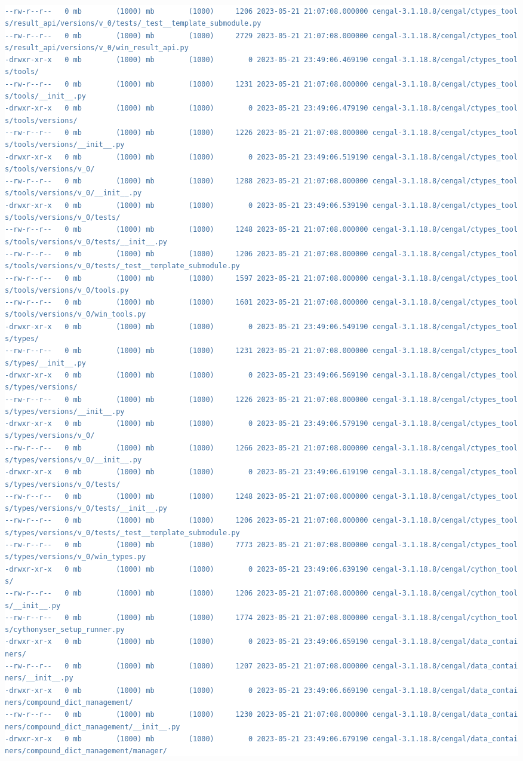 ```diff
--rw-r--r--   0 mb        (1000) mb        (1000)     1206 2023-05-21 21:07:08.000000 cengal-3.1.18.8/cengal/ctypes_tools/result_api/versions/v_0/tests/_test__template_submodule.py
--rw-r--r--   0 mb        (1000) mb        (1000)     2729 2023-05-21 21:07:08.000000 cengal-3.1.18.8/cengal/ctypes_tools/result_api/versions/v_0/win_result_api.py
-drwxr-xr-x   0 mb        (1000) mb        (1000)        0 2023-05-21 23:49:06.469190 cengal-3.1.18.8/cengal/ctypes_tools/tools/
--rw-r--r--   0 mb        (1000) mb        (1000)     1231 2023-05-21 21:07:08.000000 cengal-3.1.18.8/cengal/ctypes_tools/tools/__init__.py
-drwxr-xr-x   0 mb        (1000) mb        (1000)        0 2023-05-21 23:49:06.479190 cengal-3.1.18.8/cengal/ctypes_tools/tools/versions/
--rw-r--r--   0 mb        (1000) mb        (1000)     1226 2023-05-21 21:07:08.000000 cengal-3.1.18.8/cengal/ctypes_tools/tools/versions/__init__.py
-drwxr-xr-x   0 mb        (1000) mb        (1000)        0 2023-05-21 23:49:06.519190 cengal-3.1.18.8/cengal/ctypes_tools/tools/versions/v_0/
--rw-r--r--   0 mb        (1000) mb        (1000)     1288 2023-05-21 21:07:08.000000 cengal-3.1.18.8/cengal/ctypes_tools/tools/versions/v_0/__init__.py
-drwxr-xr-x   0 mb        (1000) mb        (1000)        0 2023-05-21 23:49:06.539190 cengal-3.1.18.8/cengal/ctypes_tools/tools/versions/v_0/tests/
--rw-r--r--   0 mb        (1000) mb        (1000)     1248 2023-05-21 21:07:08.000000 cengal-3.1.18.8/cengal/ctypes_tools/tools/versions/v_0/tests/__init__.py
--rw-r--r--   0 mb        (1000) mb        (1000)     1206 2023-05-21 21:07:08.000000 cengal-3.1.18.8/cengal/ctypes_tools/tools/versions/v_0/tests/_test__template_submodule.py
--rw-r--r--   0 mb        (1000) mb        (1000)     1597 2023-05-21 21:07:08.000000 cengal-3.1.18.8/cengal/ctypes_tools/tools/versions/v_0/tools.py
--rw-r--r--   0 mb        (1000) mb        (1000)     1601 2023-05-21 21:07:08.000000 cengal-3.1.18.8/cengal/ctypes_tools/tools/versions/v_0/win_tools.py
-drwxr-xr-x   0 mb        (1000) mb        (1000)        0 2023-05-21 23:49:06.549190 cengal-3.1.18.8/cengal/ctypes_tools/types/
--rw-r--r--   0 mb        (1000) mb        (1000)     1231 2023-05-21 21:07:08.000000 cengal-3.1.18.8/cengal/ctypes_tools/types/__init__.py
-drwxr-xr-x   0 mb        (1000) mb        (1000)        0 2023-05-21 23:49:06.569190 cengal-3.1.18.8/cengal/ctypes_tools/types/versions/
--rw-r--r--   0 mb        (1000) mb        (1000)     1226 2023-05-21 21:07:08.000000 cengal-3.1.18.8/cengal/ctypes_tools/types/versions/__init__.py
-drwxr-xr-x   0 mb        (1000) mb        (1000)        0 2023-05-21 23:49:06.579190 cengal-3.1.18.8/cengal/ctypes_tools/types/versions/v_0/
--rw-r--r--   0 mb        (1000) mb        (1000)     1266 2023-05-21 21:07:08.000000 cengal-3.1.18.8/cengal/ctypes_tools/types/versions/v_0/__init__.py
-drwxr-xr-x   0 mb        (1000) mb        (1000)        0 2023-05-21 23:49:06.619190 cengal-3.1.18.8/cengal/ctypes_tools/types/versions/v_0/tests/
--rw-r--r--   0 mb        (1000) mb        (1000)     1248 2023-05-21 21:07:08.000000 cengal-3.1.18.8/cengal/ctypes_tools/types/versions/v_0/tests/__init__.py
--rw-r--r--   0 mb        (1000) mb        (1000)     1206 2023-05-21 21:07:08.000000 cengal-3.1.18.8/cengal/ctypes_tools/types/versions/v_0/tests/_test__template_submodule.py
--rw-r--r--   0 mb        (1000) mb        (1000)     7773 2023-05-21 21:07:08.000000 cengal-3.1.18.8/cengal/ctypes_tools/types/versions/v_0/win_types.py
-drwxr-xr-x   0 mb        (1000) mb        (1000)        0 2023-05-21 23:49:06.639190 cengal-3.1.18.8/cengal/cython_tools/
--rw-r--r--   0 mb        (1000) mb        (1000)     1206 2023-05-21 21:07:08.000000 cengal-3.1.18.8/cengal/cython_tools/__init__.py
--rw-r--r--   0 mb        (1000) mb        (1000)     1774 2023-05-21 21:07:08.000000 cengal-3.1.18.8/cengal/cython_tools/cythonyser_setup_runner.py
-drwxr-xr-x   0 mb        (1000) mb        (1000)        0 2023-05-21 23:49:06.659190 cengal-3.1.18.8/cengal/data_containers/
--rw-r--r--   0 mb        (1000) mb        (1000)     1207 2023-05-21 21:07:08.000000 cengal-3.1.18.8/cengal/data_containers/__init__.py
-drwxr-xr-x   0 mb        (1000) mb        (1000)        0 2023-05-21 23:49:06.669190 cengal-3.1.18.8/cengal/data_containers/compound_dict_management/
--rw-r--r--   0 mb        (1000) mb        (1000)     1230 2023-05-21 21:07:08.000000 cengal-3.1.18.8/cengal/data_containers/compound_dict_management/__init__.py
-drwxr-xr-x   0 mb        (1000) mb        (1000)        0 2023-05-21 23:49:06.679190 cengal-3.1.18.8/cengal/data_containers/compound_dict_management/manager/
```
